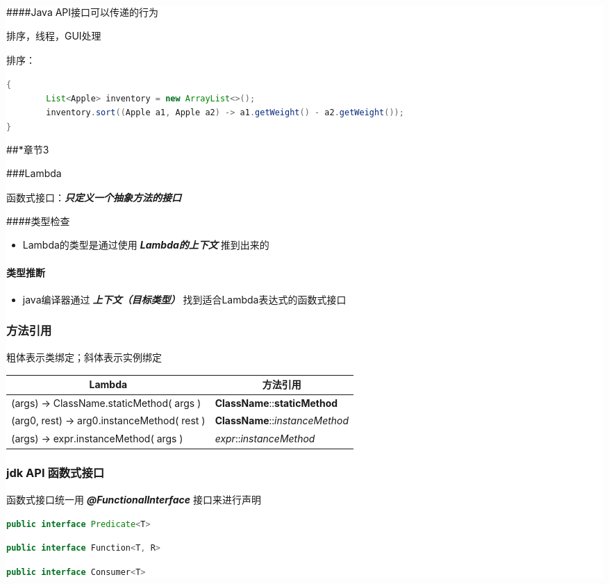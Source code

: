 

####Java API接口可以传递的行为

排序，线程，GUI处理

排序：

```java
{
  		List<Apple> inventory = new ArrayList<>();
  		inventory.sort((Apple a1, Apple a2) -> a1.getWeight() - a2.getWeight());
}	
```



##*章节3

###Lambda

函数式接口：***只定义一个抽象方法的接口***



####类型检查

* Lambda的类型是通过使用 ***Lambda的上下文*** 推到出来的

#### 类型推断

* java编译器通过 ***上下文（目标类型）*** 找到适合Lambda表达式的函数式接口



### 方法引用

粗体表示类绑定；斜体表示实例绑定

| Lambda                                      | 方法引用                        |
| ------------------------------------------- | ------------------------------- |
| (args) -> ClassName.staticMethod( args )    | **ClassName**::**staticMethod** |
| (arg0, rest) -> arg0.instanceMethod( rest ) | **ClassName**::*instanceMethod* |
| (args) -> expr.instanceMethod( args )       | *expr*::*instanceMethod*        |



### jdk API 函数式接口

函数式接口统一用 ***@FunctionalInterface*** 接口来进行声明

```java
public interface Predicate<T>
```

```java
public interface Function<T, R>
```

```java
public interface Consumer<T> 
```
